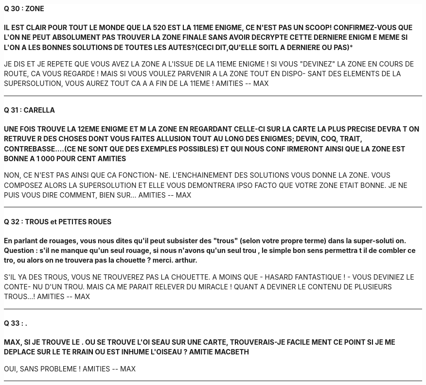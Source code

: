 
#### Q 30 : ZONE

**IL EST CLAIR POUR TOUT LE MONDE QUE LA   520 EST LA
11EME ENIGME, CE N'EST PAS UN SCOOP! CONFIRMEZ-VOUS QUE L'ON NE PEUT
ABSOLUMENT PAS TROUVER LA ZONE FINALE    SANS AVOIR DECRYPTE CETTE
DERNIERE ENIGM E MEME SI L'ON A LES BONNES SOLUTIONS DE TOUTES LES
AUTES?(CECI DIT,QU'ELLE SOITL A DERNIERE OU PAS)***

JE DIS ET JE REPETE QUE VOUS AVEZ LA  ZONE A L'ISSUE
DE LA 11EME ENIGME ! SI VOUS "DEVINEZ" LA ZONE EN COURS DE ROUTE, CA
VOUS REGARDE ! MAIS SI VOUS VOULEZ PARVENIR A LA ZONE TOUT EN DISPO-
SANT DES ELEMENTS DE LA SUPERSOLUTION, VOUS AUREZ TOUT CA A A FIN DE LA
11EME ! AMITIES -- MAX

---

#### Q 31 : CARELLA

**UNE FOIS TROUVE LA 12EME ENIGME ET M LA ZONE EN
REGARDANT CELLE-CI SUR LA  CARTE LA PLUS PRECISE DEVRA T ON RETRUVE R
DES CHOSES DONT VOUS FAITES ALLUSION  TOUT AU LONG DES ENIGMES; DEVIN,
COQ, TRAIT, CONTREBASSE....(CE NE SONT QUE  DES EXEMPLES POSSIBLES) ET
QUI NOUS CONF IRMERONT AINSI QUE LA ZONE EST BONNE A 1 000 POUR CENT
 AMITIES**

NON, CE N'EST PAS AINSI QUE CA FONCTION- NE.
L'ENCHAINEMENT DES SOLUTIONS VOUS DONNE LA ZONE. VOUS COMPOSEZ ALORS LA
SUPERSOLUTION ET ELLE VOUS DEMONTRERA IPSO FACTO QUE VOTRE ZONE ETAIT
BONNE. JE NE PUIS VOUS DIRE COMMENT, BIEN SUR... AMITIES -- MAX

---

#### Q 32 : TROUS et PETITES ROUES

**En parlant de rouages, vous nous dites   qu'il peut
subsister des "trous" (selon  votre propre terme) dans la super-soluti
on. Question : s'il ne manque qu'un seul  rouage, si nous n'avons qu'un
seul trou , le simple bon sens permettra t il de   combler ce tro, ou
alors on ne trouvera  pas la chouette ? merci. arthur.**

S'IL YA DES TROUS, VOUS NE TROUVEREZ PAS LA CHOUETTE. A
 MOINS QUE - HASARD FANTASTIQUE ! - VOUS DEVINIEZ LE CONTE- NU D'UN
TROU. MAIS CA ME PARAIT RELEVER DU MIRACLE ! QUANT A DEVINER LE CONTENU
DE PLUSIEURS TROUS...! AMITIES -- MAX

---

#### Q 33 : .

**MAX, SI JE TROUVE LE . OU SE TROUVE L'OI SEAU SUR UNE
CARTE, TROUVERAIS-JE FACILE MENT CE POINT SI JE ME DEPLACE SUR LE TE
RRAIN OU EST INHUME L'OISEAU ? AMITIE MACBETH**

OUI, SANS PROBLEME ! AMITIES -- MAX

---